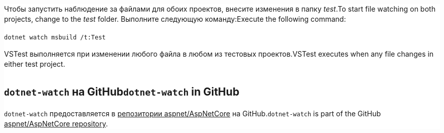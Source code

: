 <span data-ttu-id="adb7d-175">Чтобы запустить наблюдение за файлами для обоих проектов, внесите изменения в папку *test*.</span><span class="sxs-lookup"><span data-stu-id="adb7d-175">To start file watching on both projects, change to the *test* folder.</span></span> <span data-ttu-id="adb7d-176">Выполните следующую команду:</span><span class="sxs-lookup"><span data-stu-id="adb7d-176">Execute the following command:</span></span>

```dotnetcli
dotnet watch msbuild /t:Test
```

<span data-ttu-id="adb7d-177">VSTest выполняется при изменении любого файла в любом из тестовых проектов.</span><span class="sxs-lookup"><span data-stu-id="adb7d-177">VSTest executes when any file changes in either test project.</span></span>

## <a name="dotnet-watch-in-github"></a><span data-ttu-id="adb7d-178">`dotnet-watch` на GitHub</span><span class="sxs-lookup"><span data-stu-id="adb7d-178">`dotnet-watch` in GitHub</span></span>

<span data-ttu-id="adb7d-179">`dotnet-watch` предоставляется в [репозитории aspnet/AspNetCore](https://github.com/aspnet/AspNetCore/tree/master/src/Tools/dotnet-watch) на GitHub.</span><span class="sxs-lookup"><span data-stu-id="adb7d-179">`dotnet-watch` is part of the GitHub [aspnet/AspNetCore repository](https://github.com/aspnet/AspNetCore/tree/master/src/Tools/dotnet-watch).</span></span>
